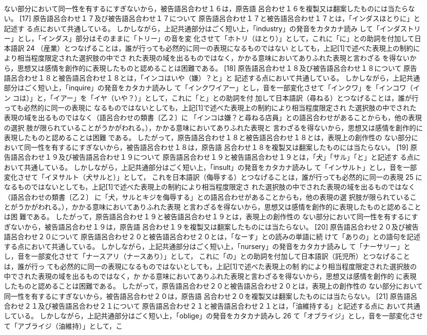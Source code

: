 ない部分において同一性を有するにすぎないから，被告語呂合わせ１６は，原告語
呂合わせ１６を複製又は翻案したものには当たらない。 
 [17] 原告語呂合わせ１７及び被告語呂合わせ１７について 
 原告語呂合わせ１７と被告語呂合わせ１７とは，「インダスほとりに」と記述す
る点において共通している。 
 しかしながら，上記共通部分はごく短い上，「industry」の発音をカタカナ読み
して「インダストリー」とし，「インダス」部分はそのままに「トリー」の音を変
化させて「ホトリ（ほとり）」として，これに「に」との助詞を付加して日本語訳
 24 
（産業）とつなげることは，誰が行っても必然的に同一の表現になるものではない
としても，上記[1]で述べた表現上の制約により相当程度限定された選択肢の中でさ
れた表現の域を出るものではなく，かかる意味においてありふれた表現と言わざる
を得ないから，思想又は感情を創作的に表現したものと認めることは困難である。 
 [18] 原告語呂合わせ１８及び被告語呂合わせ１８について 
 原告語呂合わせ１８と被告語呂合わせ１８とは，「インコはいや（嫌）？と」と
記述する点において共通している。 
 しかしながら，上記共通部分はごく短い上，「inquire」の発音をカタカナ読みし
て「インクワイアー」とし，音を一部変化させて「インクワ」を「インコワ（イン
コは）」と，「イアー」を「イヤ（いや？）」として，これに「と」との助詞を付
加して日本語訳（尋ねる）とつなげることは，誰が行っても必然的に同一の表現に
なるものではないとしても，上記[1]で述べた表現上の制約により相当程度限定され
た選択肢の中でされた表現の域を出るものではなく（語呂合わせの類書〔乙２〕に
「インコは嫌？と尋ねる店員」との語呂合わせがあることからも，他の表現の選択
肢が限られていることがうかがわれる。），かかる意味においてありふれた表現と
言わざるを得ないから，思想又は感情を創作的に表現したものと認めることは困難
である。 
 したがって，原告語呂合わせ１８と被告語呂合わせ１８とは，表現上の創作性の
ない部分において同一性を有するにすぎないから，被告語呂合わせ１８は，原告語
呂合わせ１８を複製又は翻案したものには当たらない。 
 [19] 原告語呂合わせ１９及び被告語呂合わせ１９について 
 原告語呂合わせ１９と被告語呂合わせ１９とは，「犬」「サル」「と」と記述す
る点において共通している。 
 しかしながら，上記共通部分はごく短い上，「insult」の発音をカタカナ読みし
て「インサルト」とし，音を一部変化させて「イヌサルト（犬サルと）」として，
これを日本語訳（侮辱する）とつなげることは，誰が行っても必然的に同一の表現
 25 
になるものではないとしても，上記[1]で述べた表現上の制約により相当程度限定さ
れた選択肢の中でされた表現の域を出るものではなく（語呂合わせの類書〔乙２〕
に「犬，サルとキジを侮辱する」との語呂合わせがあることからも，他の表現の選
択肢が限られていることがうかがわれる。），かかる意味においてありふれた表現
と言わざるを得ないから，思想又は感情を創作的に表現したものと認めることは困
難である。 
 したがって，原告語呂合わせ１９と被告語呂合わせ１９とは，表現上の創作性の
ない部分において同一性を有するにすぎないから，被告語呂合わせ１９は，原告語
呂合わせ１９を複製又は翻案したものには当たらない。 
 [20] 原告語呂合わせ２０及び被告語呂合わせ２０について 
 原告語呂合わせ２０と被告語呂合わせ２０とは，「なーす」との読みの単語に続
けて「ありの」との語句を記述する点において共通している。 
 しかしながら，上記共通部分はごく短い上，「nursery」の発音をカタカナ読みし
て「ナーサリー」とし，音を一部変化させて「ナースアリ（ナースあり）」として，
これに「の」との助詞を付加して日本語訳（託児所）とつなげることは，誰が行っ
ても必然的に同一の表現になるものではないとしても，上記[1]で述べた表現上の制
約により相当程度限定された選択肢の中でされた表現の域を出るものではなく，か
かる意味においてありふれた表現と言わざるを得ないから，思想又は感情を創作的
に表現したものと認めることは困難である。 
 したがって，原告語呂合わせ２０と被告語呂合わせ２０とは，表現上の創作性の
ない部分において同一性を有するにすぎないから，被告語呂合わせ２０は，原告語
呂合わせ２０を複製又は翻案したものには当たらない。 
 [21] 原告語呂合わせ２１及び被告語呂合わせ２１について 
 原告語呂合わせ２１と被告語呂合わせ２１とは，「油維持する」と記述する点に
おいて共通している。 
 しかしながら，上記共通部分はごく短い上，「oblige」の発音をカタカナ読みし
 26 
て「オブライジ」とし，音を一部変化させて「アブライジ（油維持）」として，こ